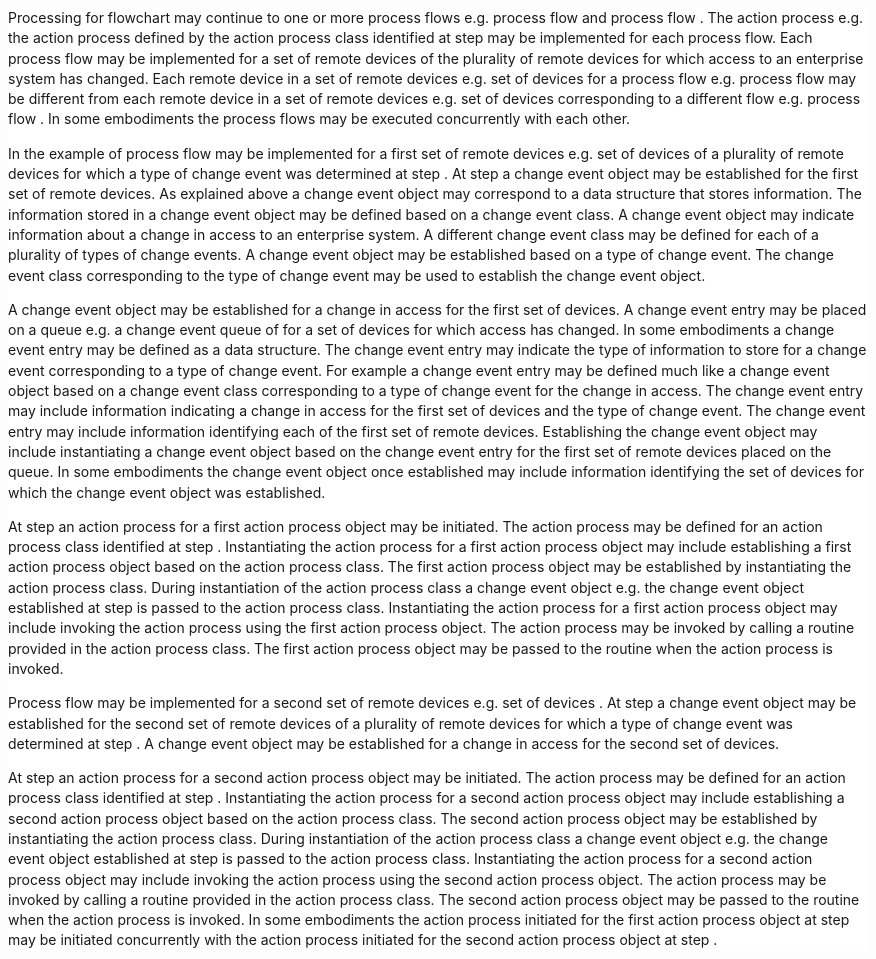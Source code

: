 Processing for flowchart may continue to one or more process flows e.g. process flow and process flow . The action process e.g. the action process defined by the action process class identified at step may be implemented for each process flow. Each process flow may be implemented for a set of remote devices of the plurality of remote devices for which access to an enterprise system has changed. Each remote device in a set of remote devices e.g. set of devices for a process flow e.g. process flow may be different from each remote device in a set of remote devices e.g. set of devices corresponding to a different flow e.g. process flow . In some embodiments the process flows may be executed concurrently with each other.

In the example of process flow may be implemented for a first set of remote devices e.g. set of devices of a plurality of remote devices for which a type of change event was determined at step . At step a change event object may be established for the first set of remote devices. As explained above a change event object may correspond to a data structure that stores information. The information stored in a change event object may be defined based on a change event class. A change event object may indicate information about a change in access to an enterprise system. A different change event class may be defined for each of a plurality of types of change events. A change event object may be established based on a type of change event. The change event class corresponding to the type of change event may be used to establish the change event object.

A change event object may be established for a change in access for the first set of devices. A change event entry may be placed on a queue e.g. a change event queue of for a set of devices for which access has changed. In some embodiments a change event entry may be defined as a data structure. The change event entry may indicate the type of information to store for a change event corresponding to a type of change event. For example a change event entry may be defined much like a change event object based on a change event class corresponding to a type of change event for the change in access. The change event entry may include information indicating a change in access for the first set of devices and the type of change event. The change event entry may include information identifying each of the first set of remote devices. Establishing the change event object may include instantiating a change event object based on the change event entry for the first set of remote devices placed on the queue. In some embodiments the change event object once established may include information identifying the set of devices for which the change event object was established.

At step an action process for a first action process object may be initiated. The action process may be defined for an action process class identified at step . Instantiating the action process for a first action process object may include establishing a first action process object based on the action process class. The first action process object may be established by instantiating the action process class. During instantiation of the action process class a change event object e.g. the change event object established at step is passed to the action process class. Instantiating the action process for a first action process object may include invoking the action process using the first action process object. The action process may be invoked by calling a routine provided in the action process class. The first action process object may be passed to the routine when the action process is invoked.

Process flow may be implemented for a second set of remote devices e.g. set of devices . At step a change event object may be established for the second set of remote devices of a plurality of remote devices for which a type of change event was determined at step . A change event object may be established for a change in access for the second set of devices.

At step an action process for a second action process object may be initiated. The action process may be defined for an action process class identified at step . Instantiating the action process for a second action process object may include establishing a second action process object based on the action process class. The second action process object may be established by instantiating the action process class. During instantiation of the action process class a change event object e.g. the change event object established at step is passed to the action process class. Instantiating the action process for a second action process object may include invoking the action process using the second action process object. The action process may be invoked by calling a routine provided in the action process class. The second action process object may be passed to the routine when the action process is invoked. In some embodiments the action process initiated for the first action process object at step may be initiated concurrently with the action process initiated for the second action process object at step .
